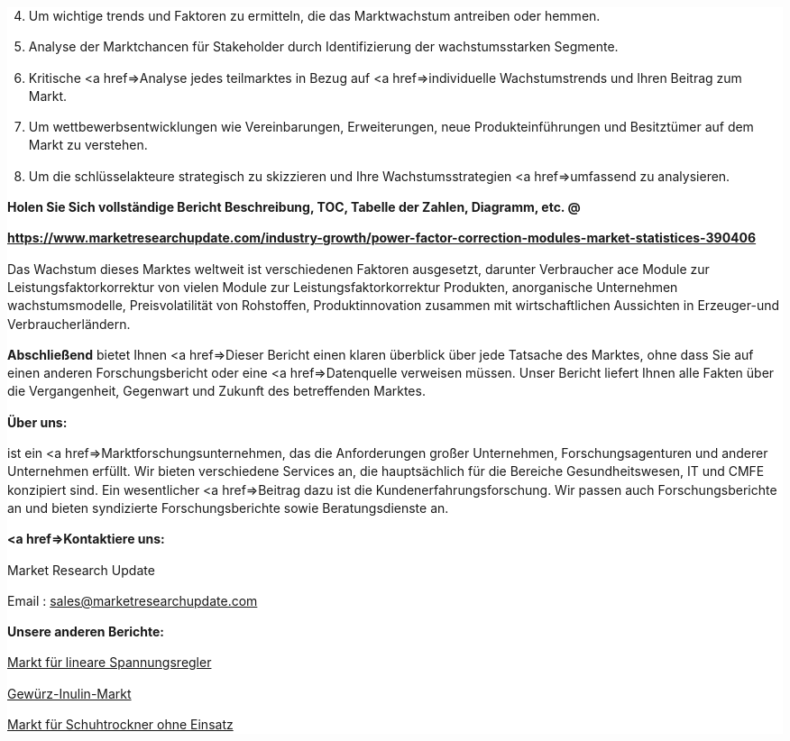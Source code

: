 4) Um wichtige trends und Faktoren zu ermitteln, die das Marktwachstum antreiben oder hemmen.

5) Analyse der Marktchancen für Stakeholder durch Identifizierung der wachstumsstarken Segmente.

6) Kritische <a href=>Analyse</a> jedes teilmarktes in Bezug auf <a href=>individuelle</a> Wachstumstrends und Ihren Beitrag zum Markt.

7) Um wettbewerbsentwicklungen wie Vereinbarungen, Erweiterungen, neue Produkteinführungen und Besitztümer auf dem Markt zu verstehen.

8) Um die schlüsselakteure strategisch zu skizzieren und Ihre Wachstumsstrategien <a href=>umfassend</a> zu analysieren.



<strong>Holen Sie Sich vollständige Bericht Beschreibung, TOC, Tabelle der Zahlen, Diagramm, etc. @ </strong>

<strong><a href=https://www.marketresearchupdate.com/industry-growth/power-factor-correction-modules-market-statistices-390406>https://www.marketresearchupdate.com/industry-growth/power-factor-correction-modules-market-statistices-390406</a></font></strong>

Das Wachstum dieses Marktes weltweit ist verschiedenen Faktoren ausgesetzt, darunter Verbraucher ace Module zur Leistungsfaktorkorrektur von vielen Module zur Leistungsfaktorkorrektur Produkten, anorganische Unternehmen wachstumsmodelle, Preisvolatilität von Rohstoffen, Produktinnovation zusammen mit wirtschaftlichen Aussichten in Erzeuger-und Verbraucherländern.



<strong>Abschließend</strong> bietet Ihnen <a href=>Dieser</a> Bericht einen klaren überblick über jede Tatsache des Marktes, ohne dass Sie auf einen anderen Forschungsbericht oder eine <a href=>Datenquelle</a> verweisen müssen. Unser Bericht liefert Ihnen alle Fakten über die Vergangenheit, Gegenwart und Zukunft des betreffenden Marktes.



<strong>Über uns:</strong>

 ist ein <a href=>Marktfors</a>chungsunternehmen, das die Anforderungen großer Unternehmen, Forschungsagenturen und anderer Unternehmen erfüllt. Wir bieten verschiedene Services an, die hauptsächlich für die Bereiche Gesundheitswesen, IT und CMFE konzipiert sind. Ein wesentlicher <a href=>Beitrag</a> dazu ist die Kundenerfahrungsforschung. Wir passen auch Forschungsberichte an und bieten syndizierte Forschungsberichte sowie Beratungsdienste an.



<strong><a href=>Kontaktiere uns:</a></strong>

Market Research Update

Email : sales@marketresearchupdate.com



<strong>Unsere anderen Berichte:</strong>

<a href=https://www.linkedin.com/pulse/linear-voltage-regulators-market-size-share-trend>Markt für lineare Spannungsregler</a>

<a href=https://www.linkedin.com/pulse/spices-inulin-market-future-scope-demands>Gewürz-Inulin-Markt</a>

<a href=https://www.linkedin.com/pulse/non-insert-shoe-dryer-market-size-industry>Markt für Schuhtrockner ohne Einsatz</a>

